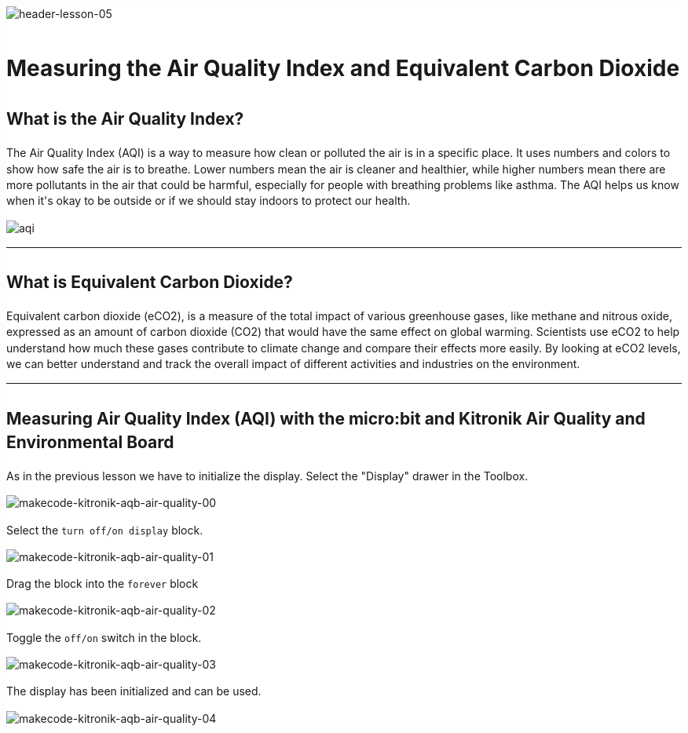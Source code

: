 ![header-lesson-05](assets/header-lesson-05.png)

# Measuring the Air Quality Index and Equivalent Carbon Dioxide

## What is the Air Quality Index?

The Air Quality Index (AQI) is a way to measure how clean or polluted the air is in a specific place. It uses numbers and colors to show how safe the air is to breathe. Lower numbers mean the air is cleaner and healthier, while higher numbers mean there are more pollutants in the air that could be harmful, especially for people with breathing problems like asthma. The AQI helps us know when it's okay to be outside or if we should stay indoors to protect our health.

![aqi](assets/aqi.png)

---

## What is Equivalent Carbon Dioxide?

Equivalent carbon dioxide (eCO2), is a measure of the total impact of various greenhouse gases, like methane and nitrous oxide, expressed as an amount of carbon dioxide (CO2) that would have the same effect on global warming. Scientists use eCO2 to help understand how much these gases contribute to climate change and compare their effects more easily. By looking at eCO2 levels, we can better understand and track the overall impact of different activities and industries on the environment.

---

## Measuring Air Quality Index (AQI) with the micro:bit and Kitronik Air Quality and Environmental Board

As in the previous lesson we have to initialize the display. Select the "Display" drawer in the Toolbox. 

![makecode-kitronik-aqb-air-quality-00](assets/makecode-kitronik-aqb-air-quality-00.png)

Select the `turn off/on display` block.

![makecode-kitronik-aqb-air-quality-01](assets/makecode-kitronik-aqb-air-quality-01.png)

Drag the block into the `forever` block

![makecode-kitronik-aqb-air-quality-02](assets/makecode-kitronik-aqb-air-quality-02.png)

 Toggle the `off/on` switch in the block.

![makecode-kitronik-aqb-air-quality-03](assets/makecode-kitronik-aqb-air-quality-03.png)

The display has been initialized and can be used.

![makecode-kitronik-aqb-air-quality-04](assets/makecode-kitronik-aqb-air-quality-04.png)
